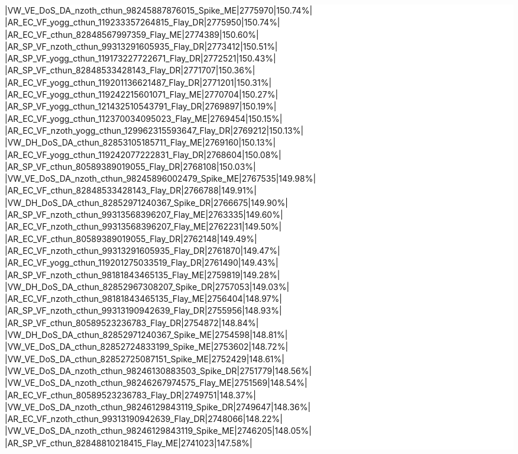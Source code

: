 |VW_VE_DoS_DA_nzoth_cthun_98245887876015_Spike_ME|2775970|150.74%|
|AR_EC_VF_yogg_cthun_119233357264815_Flay_DR|2775950|150.74%|
|AR_EC_VF_cthun_82848567997359_Flay_ME|2774389|150.60%|
|AR_SP_VF_nzoth_cthun_99313291605935_Flay_DR|2773412|150.51%|
|AR_SP_VF_yogg_cthun_119173227722671_Flay_DR|2772521|150.43%|
|AR_SP_VF_cthun_82848533428143_Flay_DR|2771707|150.36%|
|AR_EC_VF_yogg_cthun_119201136621487_Flay_DR|2771201|150.31%|
|AR_EC_VF_yogg_cthun_119242215601071_Flay_ME|2770704|150.27%|
|AR_SP_VF_yogg_cthun_121432510543791_Flay_DR|2769897|150.19%|
|AR_EC_VF_yogg_cthun_112370034095023_Flay_ME|2769454|150.15%|
|AR_EC_VF_nzoth_yogg_cthun_129962315593647_Flay_DR|2769212|150.13%|
|VW_DH_DoS_DA_cthun_82853105185711_Flay_ME|2769160|150.13%|
|AR_EC_VF_yogg_cthun_119242077222831_Flay_DR|2768604|150.08%|
|AR_SP_VF_cthun_80589389019055_Flay_DR|2768108|150.03%|
|VW_VE_DoS_DA_nzoth_cthun_98245896002479_Spike_ME|2767535|149.98%|
|AR_EC_VF_cthun_82848533428143_Flay_DR|2766788|149.91%|
|VW_DH_DoS_DA_cthun_82852971240367_Spike_DR|2766675|149.90%|
|AR_SP_VF_nzoth_cthun_99313568396207_Flay_ME|2763335|149.60%|
|AR_EC_VF_nzoth_cthun_99313568396207_Flay_ME|2762231|149.50%|
|AR_EC_VF_cthun_80589389019055_Flay_DR|2762148|149.49%|
|AR_EC_VF_nzoth_cthun_99313291605935_Flay_DR|2761870|149.47%|
|AR_EC_VF_yogg_cthun_119201275033519_Flay_DR|2761490|149.43%|
|AR_SP_VF_nzoth_cthun_98181843465135_Flay_ME|2759819|149.28%|
|VW_DH_DoS_DA_cthun_82852967308207_Spike_DR|2757053|149.03%|
|AR_EC_VF_nzoth_cthun_98181843465135_Flay_ME|2756404|148.97%|
|AR_SP_VF_nzoth_cthun_99313190942639_Flay_DR|2755956|148.93%|
|AR_SP_VF_cthun_80589523236783_Flay_DR|2754872|148.84%|
|VW_DH_DoS_DA_cthun_82852971240367_Spike_ME|2754598|148.81%|
|VW_VE_DoS_DA_cthun_82852724833199_Spike_ME|2753602|148.72%|
|VW_VE_DoS_DA_cthun_82852725087151_Spike_ME|2752429|148.61%|
|VW_VE_DoS_DA_nzoth_cthun_98246130883503_Spike_DR|2751779|148.56%|
|VW_VE_DoS_DA_nzoth_cthun_98246267974575_Flay_ME|2751569|148.54%|
|AR_EC_VF_cthun_80589523236783_Flay_DR|2749751|148.37%|
|VW_VE_DoS_DA_nzoth_cthun_98246129843119_Spike_DR|2749647|148.36%|
|AR_EC_VF_nzoth_cthun_99313190942639_Flay_DR|2748066|148.22%|
|VW_VE_DoS_DA_nzoth_cthun_98246129843119_Spike_ME|2746205|148.05%|
|AR_SP_VF_cthun_82848810218415_Flay_ME|2741023|147.58%|